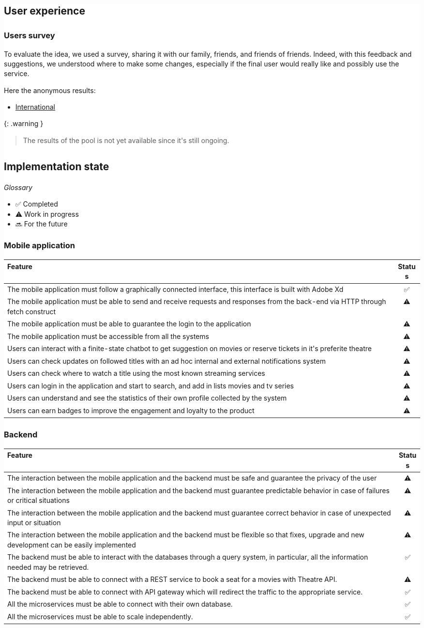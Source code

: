 ## <a id="usex"></a>User experience

### Users survey
To evaluate the idea, we used a survey, sharing it with our family, friends, and friends of friends. Indeed, with this feedback and suggestions, we understood where to make some changes, especially if the final user would really like and possibly use the service.

Here the anonymous results:
- [International](not-yet-available)

{: .warning }
> The results of the pool is not yet available since it's still ongoing. 


## <a id="state"></a> Implementation state

*Glossary*
* ✅ Completed
* ⚠️ Work in progress
* 🔜 For the future

### Mobile application 

| Feature | Status |
| :------ | :----: |
| The mobile application must follow a graphically connected interface, this interface is built with Adobe Xd| ✅ |
| The mobile application must be able to send and receive requests and responses from the back-end via HTTP through fetch construct | ⚠️ |
| The mobile application must be able to guarantee the login to the application | ⚠️ |
| The mobile application must be accessible from all the systems | ⚠️ |
| Users can interact with a finite-state chatbot to get suggestion on movies or reserve tickets in it's preferite theatre | ⚠️ |
| Users can check updates on followed titles with an ad hoc internal and external notifications system | ⚠️ |
| Users can check where to watch a title using the most known streaming services | ⚠️ |
| Users can login in the application and start to search, and add in lists movies and tv series | ⚠️ |
| Users can understand and see the statistics of their own profile collected by the system | ⚠️ |
| Users can earn badges to improve the engagement and loyalty to the product | ⚠️ |

     
### Backend

| Feature | Status |
| :------ | :----: |
| The interaction between the mobile application and the backend must be safe and guarantee the privacy of the user | ⚠️ |
| The interaction between the mobile application and the backend must guarantee predictable behavior in case of failures or critical situations | ⚠️ |
| The interaction between the mobile application and the backend must guarantee correct behavior in case of unexpected input or situation | ⚠️ |
| The interaction between the mobile application and the backend must be flexible so that fixes, upgrade and new development can be easily implemented | ⚠️ |
| The backend must be able to interact with the databases through a query system, in particular, all the information needed may be retrieved. | ✅ |
| The backend must be able to connect with a REST service to book a seat for a movies with Theatre API. | ⚠️ |
| The backend must be able to connect with API gateway which will redirect the traffic to the appropriate service. | ✅ |
| All the microservices must be able to connect with their own database. | ✅ |
| All the microservices must be able to scale independently. | ✅ |